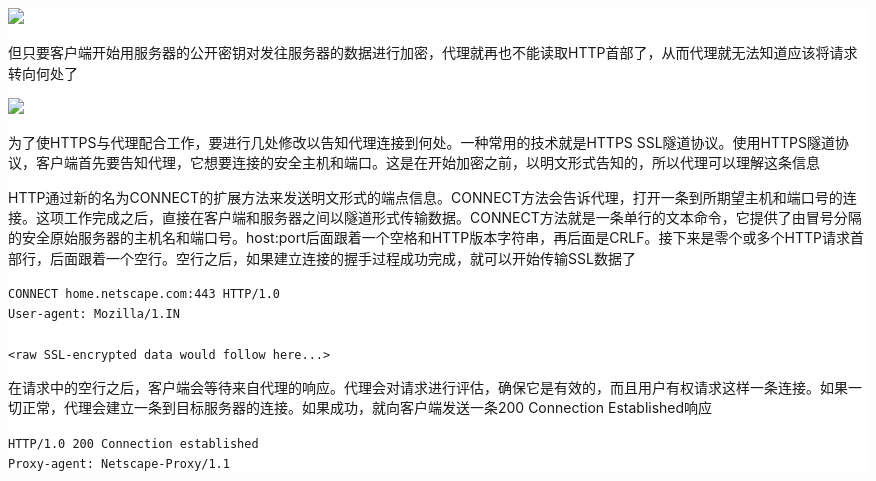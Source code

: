 ![][21]

但只要客户端开始用服务器的公开密钥对发往服务器的数据进行加密，代理就再也不能读取HTTP首部了，从而代理就无法知道应该将请求转向何处了

![][22]

为了使HTTPS与代理配合工作，要进行几处修改以告知代理连接到何处。一种常用的技术就是HTTPS SSL隧道协议。使用HTTPS隧道协议，客户端首先要告知代理，它想要连接的安全主机和端口。这是在开始加密之前，以明文形式告知的，所以代理可以理解这条信息

HTTP通过新的名为CONNECT的扩展方法来发送明文形式的端点信息。CONNECT方法会告诉代理，打开一条到所期望主机和端口号的连接。这项工作完成之后，直接在客户端和服务器之间以隧道形式传输数据。CONNECT方法就是一条单行的文本命令，它提供了由冒号分隔的安全原始服务器的主机名和端口号。host:port后面跟着一个空格和HTTP版本字符串，再后面是CRLF。接下来是零个或多个HTTP请求首部行，后面跟着一个空行。空行之后，如果建立连接的握手过程成功完成，就可以开始传输SSL数据了

    CONNECT home.netscape.com:443 HTTP/1.0 
    User-agent: Mozilla/1.IN
    
    <raw SSL-encrypted data would follow here...>

在请求中的空行之后，客户端会等待来自代理的响应。代理会对请求进行评估，确保它是有效的，而且用户有权请求这样一条连接。如果一切正常，代理会建立一条到目标服务器的连接。如果成功，就向客户端发送一条200 Connection Established响应

    HTTP/1.0 200 Connection established
    Proxy-agent: Netscape-Proxy/1.1



[0]: http://www.cnblogs.com/xiaohuochai/p/6189311.html
[1]: http://www.cnblogs.com/xiaohuochai/p/6184913.html
[2]: http://www.cnblogs.com/xiaohuochai/p/6189065.html
[3]: ./img/740839-20161217110609370-990870738.jpg
[4]: ./img/740839-20161217112607745-2121309667.jpg
[5]: ./img/740839-20161217112644636-1253749850.jpg
[6]: ./img/740839-20161217112749714-750603911.jpg
[7]: ./img/740839-20161217112825761-308304354.jpg
[8]: ./img/740839-20161217121222433-1866990627.jpg
[9]: ./img/740839-20161217121405573-322755250.jpg
[10]: ./img/740839-20161217121453261-800706820.jpg
[11]: ./img/740839-20161217160711589-314819486.jpg
[12]: ./img/740839-20161217161520292-361217759.jpg
[13]: ./img/740839-20161217161607386-912742589.jpg
[14]: ./img/740839-20161217161640261-785787352.jpg
[15]: ./img/740839-20161217164945433-521042753.jpg
[16]: ./img/740839-20161217163802120-683664657.jpg
[17]: ./img/740839-20161217163920589-1751151329.jpg
[18]: ./img/740839-20161217164441948-320055942.jpg
[19]: ./img/740839-20161217164551464-1181986514.jpg
[20]: ./img/740839-20161217164704542-2053390181.jpg
[21]: ./img/740839-20161217170640229-101725426.jpg
[22]: ./img/740839-20161217170721901-1992968382.jpg